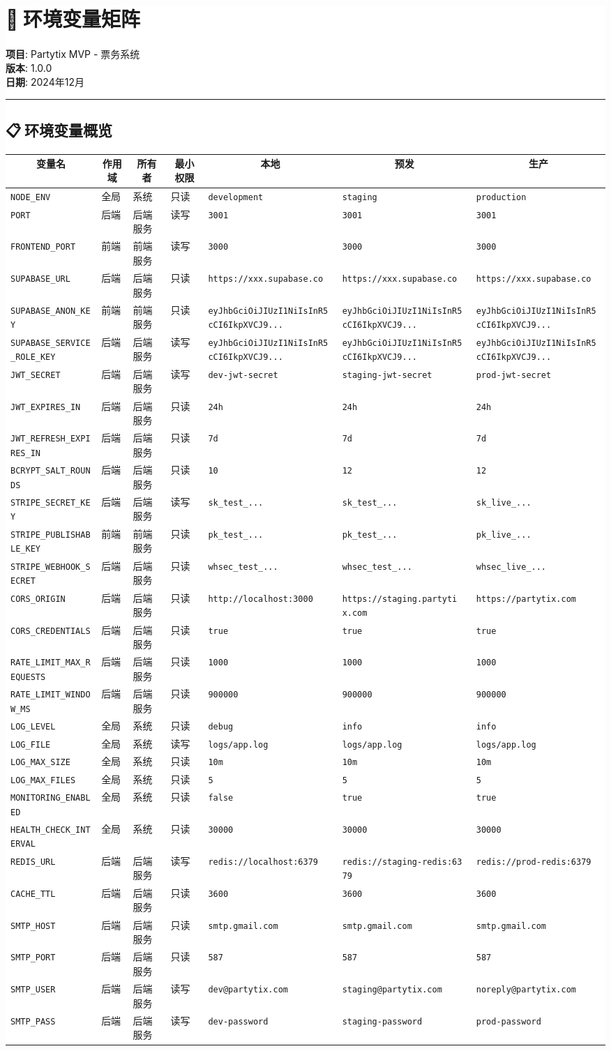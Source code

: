 # 🔧 环境变量矩阵

**项目**: Partytix MVP - 票务系统  
**版本**: 1.0.0  
**日期**: 2024年12月

---

## 📋 环境变量概览

| 变量名 | 作用域 | 所有者 | 最小权限 | 本地 | 预发 | 生产 |
|--------|--------|--------|----------|------|------|------|
| `NODE_ENV` | 全局 | 系统 | 只读 | `development` | `staging` | `production` |
| `PORT` | 后端 | 后端服务 | 读写 | `3001` | `3001` | `3001` |
| `FRONTEND_PORT` | 前端 | 前端服务 | 读写 | `3000` | `3000` | `3000` |
| `SUPABASE_URL` | 后端 | 后端服务 | 只读 | `https://xxx.supabase.co` | `https://xxx.supabase.co` | `https://xxx.supabase.co` |
| `SUPABASE_ANON_KEY` | 前端 | 前端服务 | 只读 | `eyJhbGciOiJIUzI1NiIsInR5cCI6IkpXVCJ9...` | `eyJhbGciOiJIUzI1NiIsInR5cCI6IkpXVCJ9...` | `eyJhbGciOiJIUzI1NiIsInR5cCI6IkpXVCJ9...` |
| `SUPABASE_SERVICE_ROLE_KEY` | 后端 | 后端服务 | 读写 | `eyJhbGciOiJIUzI1NiIsInR5cCI6IkpXVCJ9...` | `eyJhbGciOiJIUzI1NiIsInR5cCI6IkpXVCJ9...` | `eyJhbGciOiJIUzI1NiIsInR5cCI6IkpXVCJ9...` |
| `JWT_SECRET` | 后端 | 后端服务 | 读写 | `dev-jwt-secret` | `staging-jwt-secret` | `prod-jwt-secret` |
| `JWT_EXPIRES_IN` | 后端 | 后端服务 | 只读 | `24h` | `24h` | `24h` |
| `JWT_REFRESH_EXPIRES_IN` | 后端 | 后端服务 | 只读 | `7d` | `7d` | `7d` |
| `BCRYPT_SALT_ROUNDS` | 后端 | 后端服务 | 只读 | `10` | `12` | `12` |
| `STRIPE_SECRET_KEY` | 后端 | 后端服务 | 读写 | `sk_test_...` | `sk_test_...` | `sk_live_...` |
| `STRIPE_PUBLISHABLE_KEY` | 前端 | 前端服务 | 只读 | `pk_test_...` | `pk_test_...` | `pk_live_...` |
| `STRIPE_WEBHOOK_SECRET` | 后端 | 后端服务 | 只读 | `whsec_test_...` | `whsec_test_...` | `whsec_live_...` |
| `CORS_ORIGIN` | 后端 | 后端服务 | 只读 | `http://localhost:3000` | `https://staging.partytix.com` | `https://partytix.com` |
| `CORS_CREDENTIALS` | 后端 | 后端服务 | 只读 | `true` | `true` | `true` |
| `RATE_LIMIT_MAX_REQUESTS` | 后端 | 后端服务 | 只读 | `1000` | `1000` | `1000` |
| `RATE_LIMIT_WINDOW_MS` | 后端 | 后端服务 | 只读 | `900000` | `900000` | `900000` |
| `LOG_LEVEL` | 全局 | 系统 | 只读 | `debug` | `info` | `info` |
| `LOG_FILE` | 全局 | 系统 | 读写 | `logs/app.log` | `logs/app.log` | `logs/app.log` |
| `LOG_MAX_SIZE` | 全局 | 系统 | 只读 | `10m` | `10m` | `10m` |
| `LOG_MAX_FILES` | 全局 | 系统 | 只读 | `5` | `5` | `5` |
| `MONITORING_ENABLED` | 全局 | 系统 | 只读 | `false` | `true` | `true` |
| `HEALTH_CHECK_INTERVAL` | 全局 | 系统 | 只读 | `30000` | `30000` | `30000` |
| `REDIS_URL` | 后端 | 后端服务 | 读写 | `redis://localhost:6379` | `redis://staging-redis:6379` | `redis://prod-redis:6379` |
| `CACHE_TTL` | 后端 | 后端服务 | 只读 | `3600` | `3600` | `3600` |
| `SMTP_HOST` | 后端 | 后端服务 | 只读 | `smtp.gmail.com` | `smtp.gmail.com` | `smtp.gmail.com` |
| `SMTP_PORT` | 后端 | 后端服务 | 只读 | `587` | `587` | `587` |
| `SMTP_USER` | 后端 | 后端服务 | 读写 | `dev@partytix.com` | `staging@partytix.com` | `noreply@partytix.com` |
| `SMTP_PASS` | 后端 | 后端服务 | 读写 | `dev-password` | `staging-password` | `prod-password` |